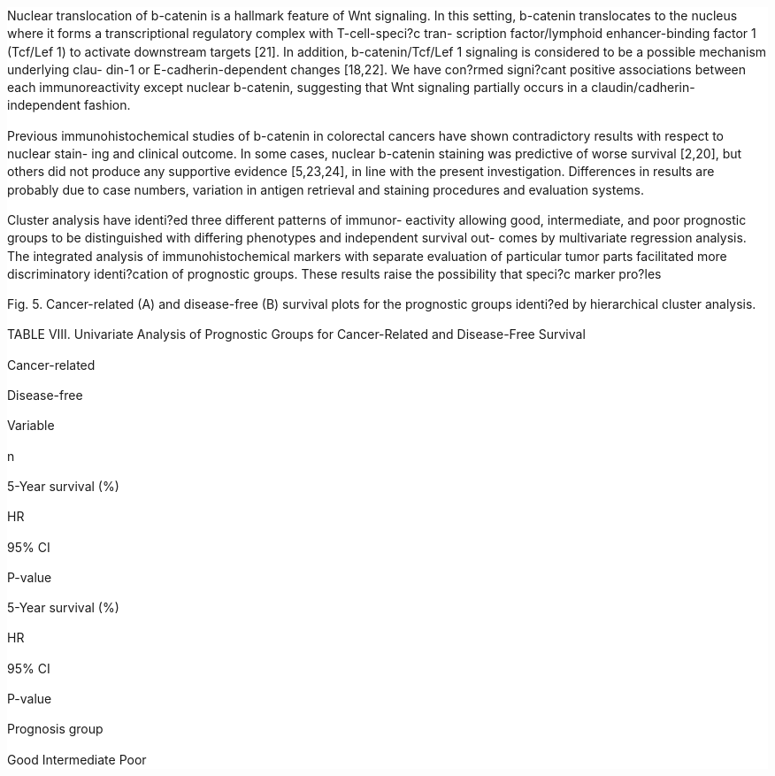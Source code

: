 Nuclear translocation of b-catenin is a hallmark feature of Wnt
signaling. In this setting, b-catenin translocates to the nucleus where
it forms a transcriptional regulatory complex with T-cell-speci?c tran-
scription factor/lymphoid enhancer-binding factor 1 (Tcf/Lef 1) to
activate downstream targets [21]. In addition, b-catenin/Tcf/Lef 1
signaling is considered to be a possible mechanism underlying clau-
din-1 or E-cadherin-dependent changes [18,22]. We have con?rmed
signi?cant positive associations between each immunoreactivity except
nuclear b-catenin, suggesting that Wnt signaling partially occurs in a
claudin/cadherin-independent fashion.

Previous immunohistochemical studies of b-catenin in colorectal
cancers have shown contradictory results with respect to nuclear stain-
ing and clinical outcome. In some cases, nuclear b-catenin staining was
predictive of worse survival [2,20], but others did not produce any
supportive evidence [5,23,24], in line with the present investigation.
Differences in results are probably due to case numbers, variation in
antigen retrieval and staining procedures and evaluation systems.

Cluster analysis have identi?ed three different patterns of immunor-
eactivity allowing good, intermediate, and poor prognostic groups to be
distinguished with differing phenotypes and independent survival out-
comes by multivariate regression analysis. The integrated analysis of
immunohistochemical markers with separate evaluation of particular
tumor parts facilitated more discriminatory identi?cation of prognostic
groups. These results raise the possibility that speci?c marker pro?les

Fig. 5. Cancer-related (A) and disease-free (B) survival plots for the
prognostic groups identi?ed by hierarchical cluster analysis.

TABLE VIII. Univariate Analysis of Prognostic Groups for Cancer-Related and Disease-Free Survival

Cancer-related

Disease-free

Variable

n

5-Year survival (%)

HR

95% CI

P-value

5-Year survival (%)

HR

95% CI

P-value

Prognosis group

Good
Intermediate
Poor
